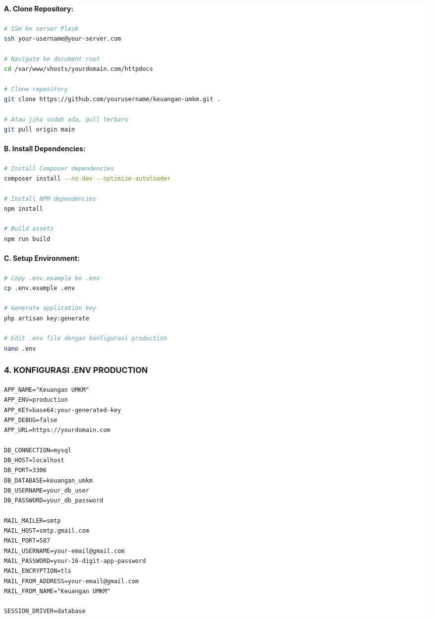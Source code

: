 #### **A. Clone Repository:**
```bash
# SSH ke server Plesk
ssh your-username@your-server.com

# Navigate ke document root
cd /var/www/vhosts/yourdomain.com/httpdocs

# Clone repository
git clone https://github.com/yourusername/keuangan-umkm.git .

# Atau jika sudah ada, pull terbaru
git pull origin main
```

#### **B. Install Dependencies:**
```bash
# Install Composer dependencies
composer install --no-dev --optimize-autoloader

# Install NPM dependencies
npm install

# Build assets
npm run build
```

#### **C. Setup Environment:**
```bash
# Copy .env.example ke .env
cp .env.example .env

# Generate application key
php artisan key:generate

# Edit .env file dengan konfigurasi production
nano .env
```

### **4. KONFIGURASI .ENV PRODUCTION**

```env
APP_NAME="Keuangan UMKM"
APP_ENV=production
APP_KEY=base64:your-generated-key
APP_DEBUG=false
APP_URL=https://yourdomain.com

DB_CONNECTION=mysql
DB_HOST=localhost
DB_PORT=3306
DB_DATABASE=keuangan_umkm
DB_USERNAME=your_db_user
DB_PASSWORD=your_db_password

MAIL_MAILER=smtp
MAIL_HOST=smtp.gmail.com
MAIL_PORT=587
MAIL_USERNAME=your-email@gmail.com
MAIL_PASSWORD=your-16-digit-app-password
MAIL_ENCRYPTION=tls
MAIL_FROM_ADDRESS=your-email@gmail.com
MAIL_FROM_NAME="Keuangan UMKM"

SESSION_DRIVER=database
```